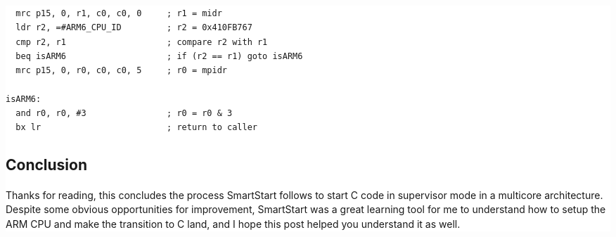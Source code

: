 ```
  mrc p15, 0, r1, c0, c0, 0     ; r1 = midr
  ldr r2, =#ARM6_CPU_ID         ; r2 = 0x410FB767
  cmp r2, r1                    ; compare r2 with r1
  beq isARM6                    ; if (r2 == r1) goto isARM6
  mrc p15, 0, r0, c0, c0, 5     ; r0 = mpidr

isARM6:
  and r0, r0, #3                ; r0 = r0 & 3
  bx lr                         ; return to caller
```

## Conclusion

Thanks for reading, this concludes the process SmartStart follows to start C code in supervisor mode in a multicore architecture. Despite some obvious opportunities for improvement, SmartStart was a great learning tool for me to understand how to setup the ARM CPU and make the transition to C land, and I hope this post helped you understand it as well.
